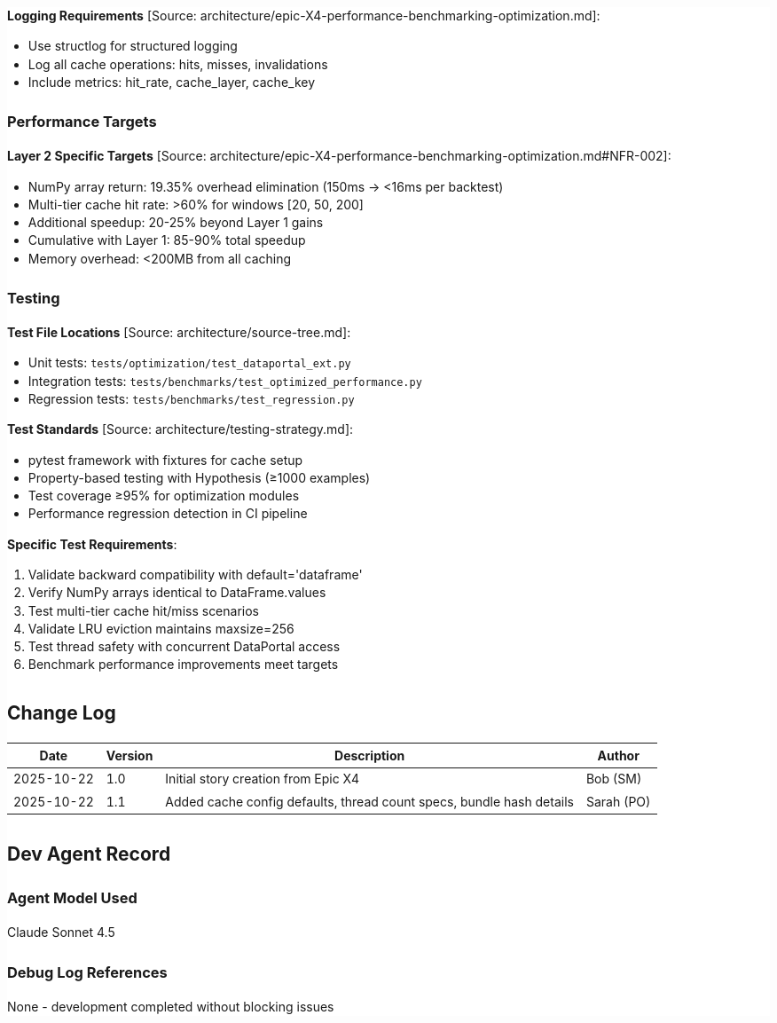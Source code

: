 **Logging Requirements** [Source: architecture/epic-X4-performance-benchmarking-optimization.md]:
- Use structlog for structured logging
- Log all cache operations: hits, misses, invalidations
- Include metrics: hit_rate, cache_layer, cache_key

### Performance Targets
**Layer 2 Specific Targets** [Source: architecture/epic-X4-performance-benchmarking-optimization.md#NFR-002]:
- NumPy array return: 19.35% overhead elimination (150ms → <16ms per backtest)
- Multi-tier cache hit rate: >60% for windows [20, 50, 200]
- Additional speedup: 20-25% beyond Layer 1 gains
- Cumulative with Layer 1: 85-90% total speedup
- Memory overhead: <200MB from all caching

### Testing
**Test File Locations** [Source: architecture/source-tree.md]:
- Unit tests: `tests/optimization/test_dataportal_ext.py`
- Integration tests: `tests/benchmarks/test_optimized_performance.py`
- Regression tests: `tests/benchmarks/test_regression.py`

**Test Standards** [Source: architecture/testing-strategy.md]:
- pytest framework with fixtures for cache setup
- Property-based testing with Hypothesis (≥1000 examples)
- Test coverage ≥95% for optimization modules
- Performance regression detection in CI pipeline

**Specific Test Requirements**:
1. Validate backward compatibility with default='dataframe'
2. Verify NumPy arrays identical to DataFrame.values
3. Test multi-tier cache hit/miss scenarios
4. Validate LRU eviction maintains maxsize=256
5. Test thread safety with concurrent DataPortal access
6. Benchmark performance improvements meet targets

## Change Log

| Date | Version | Description | Author |
|------|---------|-------------|---------|
| 2025-10-22 | 1.0 | Initial story creation from Epic X4 | Bob (SM) |
| 2025-10-22 | 1.1 | Added cache config defaults, thread count specs, bundle hash details | Sarah (PO) |

## Dev Agent Record

### Agent Model Used
Claude Sonnet 4.5

### Debug Log References
None - development completed without blocking issues
